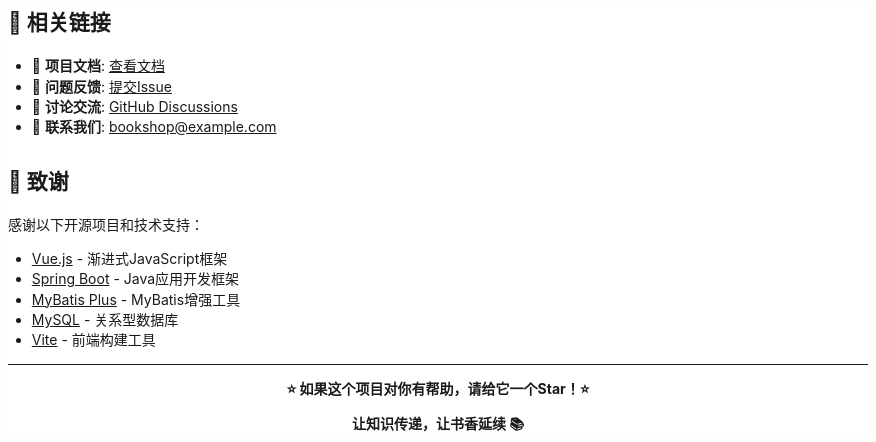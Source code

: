 ## 🔗 相关链接

- 📖 **项目文档**: [查看文档](./docs/)
- 🐛 **问题反馈**: [提交Issue](../../issues)
- 💬 **讨论交流**: [GitHub Discussions](../../discussions)
- 📧 **联系我们**: bookshop@example.com

## 🙏 致谢

感谢以下开源项目和技术支持：

- [Vue.js](https://vuejs.org/) - 渐进式JavaScript框架
- [Spring Boot](https://spring.io/projects/spring-boot) - Java应用开发框架
- [MyBatis Plus](https://baomidou.com/) - MyBatis增强工具
- [MySQL](https://www.mysql.com/) - 关系型数据库
- [Vite](https://vitejs.dev/) - 前端构建工具

---

<div align="center">

**⭐ 如果这个项目对你有帮助，请给它一个Star！⭐**

**让知识传递，让书香延续 📚**

</div> 